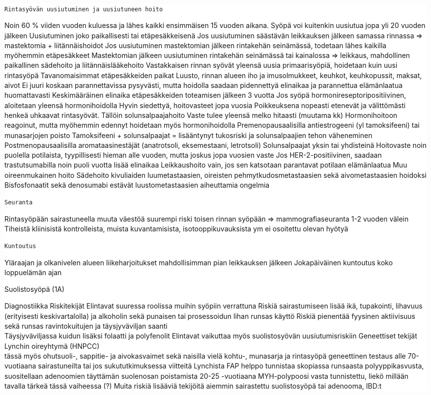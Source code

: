     Rintasyövän uusiutuminen ja uusiutuneen hoito 
Noin 60 % viiden vuoden kuluessa ja lähes kaikki ensimmäisen 15 vuoden aikana. Syöpä voi kuitenkin uusiutua jopa yli 20 vuoden jälkeen 
Uusiutuminen joko paikallisesti tai etäpesäkkeisenä 
Jos uusiutuminen säästävän leikkauksen jälkeen samassa rinnassa => mastektomia + liitännäishoidot 
Jos uusiutuminen mastektomian jälkeen rintakehän seinämässä, todetaan lähes kaikilla myöhemmin etäpesäkkeet 
Mastektomian jälkeen uusiutuminen rintakehän seinämässä tai kainalossa => leikkaus, mahdollinen paikallinen sädehoito ja liitännäislääkehoito 
Vastakkaisen rinnan syövät yleensä uusia primaarisyöpiä, hoidetaan kuin uusi rintasyöpä 
Tavanomaisimmat etäpesäkkeiden paikat 
Luusto, rinnan alueen iho ja imusolmukkeet, keuhkot, keuhkopussit, maksat, aivot 
Ei juuri koskaan parannettavissa pysyvästi, mutta hoidolla saadaan pidennettyä elinaikaa ja parannettua elämänlaatua huomattavasti 
Keskimääräinen elinaika etäpesäkkeiden toteamisen jälkeen 3 vuotta 
Jos syöpä hormonireseptoripositiivinen, aloitetaan yleensä hormonihoidolla 
Hyvin siedettyä, hoitovasteet jopa vuosia 
Poikkeuksena nopeasti etenevät ja välittömästi henkeä uhkaavat rintasyövät. Tällöin solunsalpaajahoito 
Vaste tulee yleensä melko hitaasti (muutama kk) 
Hormonihoitoon reagoinut, mutta myöhemmin edennyt hoidetaan myös hormonihoidolla 
Premenopausaalisilla antiestrogeeni (yl tamoksifeeni) tai munasarjojen poisto 
Tamoksifeeni + solunsalpaajat = lisääntynyt tukosriski ja solunsalpaajien tehon väheneminen 
Postmenopausaalisilla aromataasinestäjät (anatrotsoli, eksemestaani, letrotsoli) 
Solunsalpaajat yksin tai yhdisteinä 
Hoitovaste noin puolella potilaista, tyypillisesti hieman alle vuoden, mutta joskus jopa vuosien vaste 
Jos HER-2-positiivinen, saadaan trastutsumabilla noin puoli vuotta lisää elinaikaa 
Leikkaushoito vain, jos sen katsotaan parantavat potilaan elämänlaatua 
Muu oireenmukainen hoito 
Sädehoito kivuliaiden luumetastaasien, oireisten pehmytkudosmetastaasien sekä aivometastaasien hoidoksi 
Bisfosfonaatit sekä denosumabi estävät luustometastaasien aiheuttamia ongelmia 
 
    Seuranta 
Rintasyöpään sairastuneella muuta väestöä suurempi riski toisen rinnan syöpään => mammografiaseuranta 1-2 vuoden välein 
Tiheistä kliinisistä kontrolleista, muista kuvantamisista, isotooppikuvauksista ym ei osoitettu olevan hyötyä 
 
    Kuntoutus 
Yläraajan ja olkanivelen alueen liikeharjoitukset mahdollisimman pian leikkauksen jälkeen 
Jokapäiväinen kuntoutus koko loppuelämän ajan 
 
Suolistosyöpä (1A) 
 
Diagnostiikka 
Riskitekijät 
Elintavat suuressa roolissa muihin syöpiin verrattuna 
Riskiä sairastumiseen lisää ikä, tupakointi, lihavuus (erityisesti keskivartalolla) ja alkoholin sekä punaisen tai prosessoidun lihan runsas käyttö 
Riskiä pienentää fyysinen aktiivisuus sekä runsas ravintokuitujen ja täysjyväviljan saanti  
Täysjyväviljassa kuidun lisäksi folaatti ja polyfenolit 
Elintavat vaikuttaa myös suolistosyövän uusiutumisriskiin 
Geneettiset tekijät 
Lynchin oireyhtymä (HNPCC)  
tässä myös ohutsuoli-, sappitie- ja aivokasvaimet sekä naisilla vielä kohtu-, munasarja ja rintasyöpä 
geneettinen testaus alle 70-vuotiaana sairastuneilta tai jos sukututkimuksessa viitteitä Lynchista 
FAP 
helppo tunnistaa skopiassa runsaasta polyyppikasvusta, suositellaan adenoomien täyttämän suolenosan poistamista 20-25 -vuotiaana 
MYH-polypoosi 
vasta tunnistettu, liekö millään tavalla tärkeä tässä vaiheessa (?) 
Muita riskiä lisääviä tekijöitä aiemmin sairastettu suolistosyöpä tai adenooma, IBD:t 